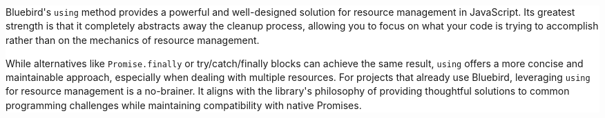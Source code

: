 Bluebird's `using` method provides a powerful and well-designed solution for resource management in JavaScript. Its greatest strength is that it completely abstracts away the cleanup process, allowing you to focus on what your code is trying to accomplish rather than on the mechanics of resource management.

While alternatives like `Promise.finally` or try/catch/finally blocks can achieve the same result, `using` offers a more concise and maintainable approach, especially when dealing with multiple resources. For projects that already use Bluebird, leveraging `using` for resource management is a no-brainer. It aligns with the library's philosophy of providing thoughtful solutions to common programming challenges while maintaining compatibility with native Promises.
